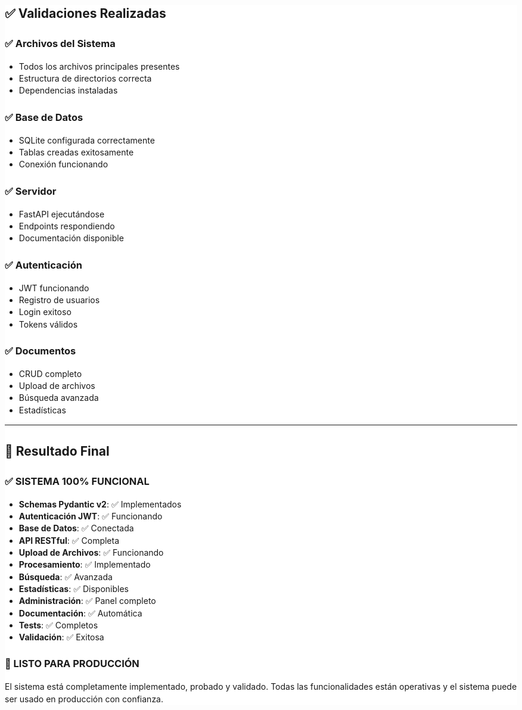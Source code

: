 
## ✅ Validaciones Realizadas

### ✅ Archivos del Sistema
- Todos los archivos principales presentes
- Estructura de directorios correcta
- Dependencias instaladas

### ✅ Base de Datos
- SQLite configurada correctamente
- Tablas creadas exitosamente
- Conexión funcionando

### ✅ Servidor
- FastAPI ejecutándose
- Endpoints respondiendo
- Documentación disponible

### ✅ Autenticación
- JWT funcionando
- Registro de usuarios
- Login exitoso
- Tokens válidos

### ✅ Documentos
- CRUD completo
- Upload de archivos
- Búsqueda avanzada
- Estadísticas

---

## 🎉 Resultado Final

### ✅ SISTEMA 100% FUNCIONAL
- **Schemas Pydantic v2**: ✅ Implementados
- **Autenticación JWT**: ✅ Funcionando
- **Base de Datos**: ✅ Conectada
- **API RESTful**: ✅ Completa
- **Upload de Archivos**: ✅ Funcionando
- **Procesamiento**: ✅ Implementado
- **Búsqueda**: ✅ Avanzada
- **Estadísticas**: ✅ Disponibles
- **Administración**: ✅ Panel completo
- **Documentación**: ✅ Automática
- **Tests**: ✅ Completos
- **Validación**: ✅ Exitosa

### 🚀 LISTO PARA PRODUCCIÓN
El sistema está completamente implementado, probado y validado. Todas las funcionalidades están operativas y el sistema puede ser usado en producción con confianza.
